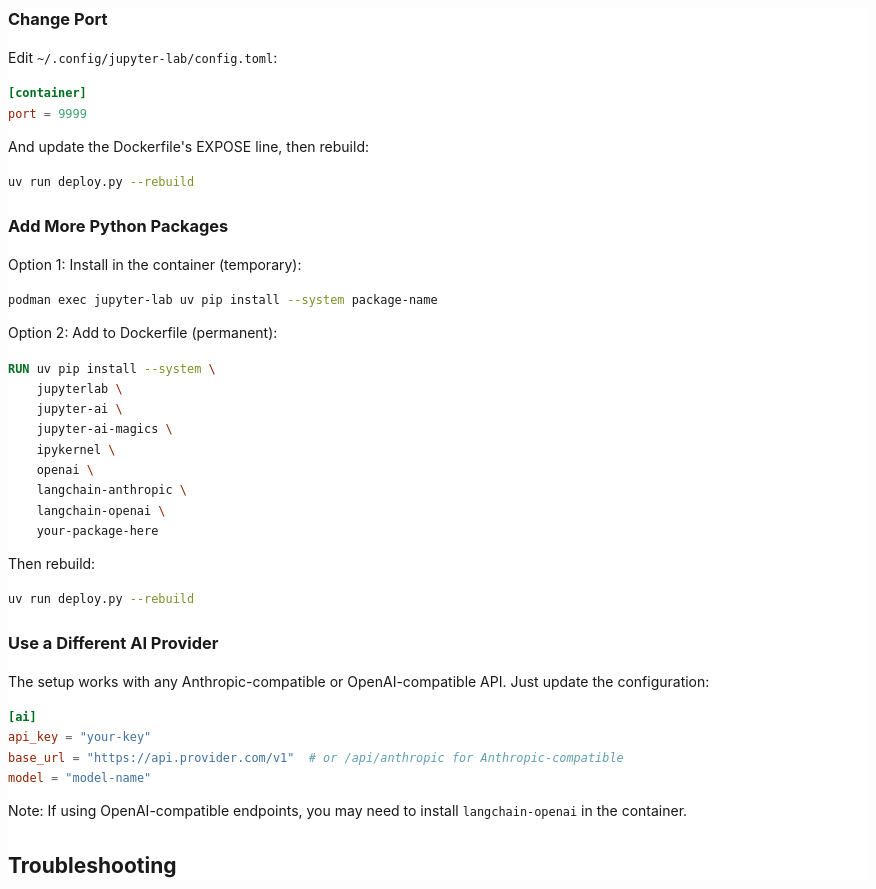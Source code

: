 ### Change Port

Edit `~/.config/jupyter-lab/config.toml`:

```toml
[container]
port = 9999
```

And update the Dockerfile's EXPOSE line, then rebuild:
```bash
uv run deploy.py --rebuild
```

### Add More Python Packages

Option 1: Install in the container (temporary):
```bash
podman exec jupyter-lab uv pip install --system package-name
```

Option 2: Add to Dockerfile (permanent):
```dockerfile
RUN uv pip install --system \
    jupyterlab \
    jupyter-ai \
    jupyter-ai-magics \
    ipykernel \
    openai \
    langchain-anthropic \
    langchain-openai \
    your-package-here
```

Then rebuild:
```bash
uv run deploy.py --rebuild
```

### Use a Different AI Provider

The setup works with any Anthropic-compatible or OpenAI-compatible API. Just update the configuration:

```toml
[ai]
api_key = "your-key"
base_url = "https://api.provider.com/v1"  # or /api/anthropic for Anthropic-compatible
model = "model-name"
```

Note: If using OpenAI-compatible endpoints, you may need to install `langchain-openai` in the container.

## Troubleshooting
